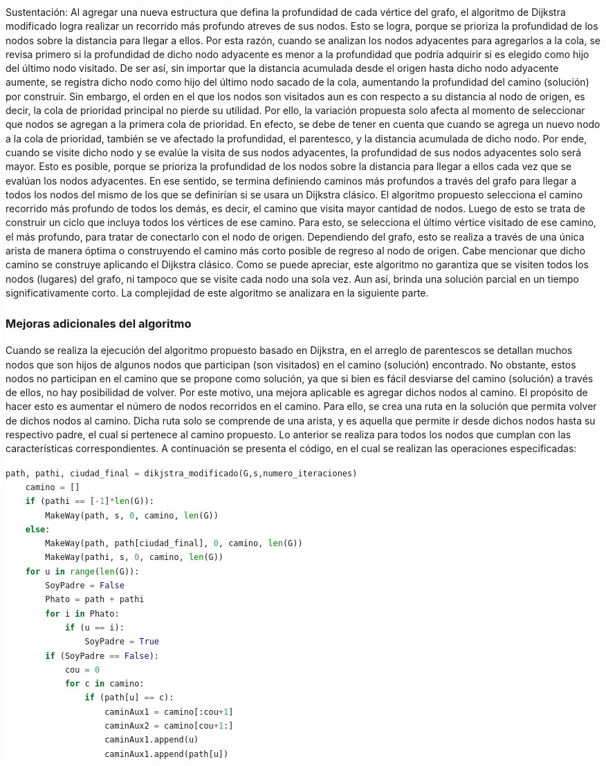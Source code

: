 Sustentación: Al agregar una nueva estructura que defina la profundidad de cada vértice del grafo, el algoritmo de Dijkstra modificado logra realizar un recorrido más profundo atreves de sus nodos. Esto se logra, porque se prioriza la profundidad de los nodos sobre la distancia para llegar a ellos. Por esta razón, cuando se analizan los nodos adyacentes para agregarlos a la cola, se revisa primero si la profundidad de dicho nodo adyacente es menor a la profundidad que podría adquirir si es elegido como hijo del último nodo visitado. De ser así, sin importar que la distancia acumulada desde el origen hasta dicho nodo adyacente aumente, se registra dicho nodo como hijo del último nodo sacado de la cola, aumentando la profundidad del camino (solución) por construir. Sin embargo, el orden en el que los nodos son visitados aun es con respecto a su distancia al nodo de origen, es decir, la cola de prioridad principal no pierde su utilidad. Por ello, la variación propuesta solo afecta al momento de seleccionar que nodos se agregan a la primera cola de prioridad. En efecto, se debe de tener en cuenta que cuando se agrega un nuevo nodo a la cola de prioridad, también se ve afectado la profundidad, el parentesco, y la distancia acumulada de dicho nodo. Por ende, cuando se visite dicho nodo y se evalúe la visita de sus nodos adyacentes, la profundidad de sus nodos adyacentes solo será mayor. Esto es posible, porque se prioriza la profundidad de los nodos sobre la distancia para llegar a ellos cada vez que se evalúan los nodos adyacentes. En ese sentido, se termina definiendo caminos más profundos a través del grafo para llegar a todos los nodos del mismo de los que se definirían si se usara un Dijkstra clásico. El algoritmo propuesto selecciona el camino recorrido más profundo de todos los demás, es decir, el camino que visita mayor cantidad de nodos. Luego de esto se trata de construir un ciclo que incluya todos los vértices de ese camino. Para esto, se selecciona el último vértice visitado de ese camino, el más profundo, para tratar de conectarlo con el nodo de origen. Dependiendo del grafo, esto se realiza a través de una única arista de manera óptima o  construyendo el camino más corto posible de regreso al nodo de origen. Cabe mencionar que dicho camino se construye aplicando el Dijkstra clásico. Como se puede apreciar, este algoritmo no garantiza que se visiten todos los nodos (lugares) del grafo, ni tampoco que se visite cada nodo una sola vez. Aun así, brinda una solución parcial en un tiempo significativamente corto. La complejidad de este algoritmo se analizara en la siguiente parte. 

### Mejoras adicionales del algoritmo

Cuando se realiza la ejecución del algoritmo propuesto basado en Dijkstra, en el arreglo de parentescos se detallan muchos nodos que son hijos de algunos nodos que participan (son visitados) en el camino (solución) encontrado. No obstante, estos nodos no participan en el camino que se propone como solución, ya que si bien es fácil desviarse del camino (solución) a través de ellos, no hay posibilidad de volver. Por este motivo, una mejora aplicable es agregar dichos nodos al camino. El propósito de hacer esto es aumentar el número de nodos recorridos en el camino. Para ello, se crea una ruta en la solución que permita volver de dichos nodos al camino. Dicha ruta solo se comprende de una arista, y es aquella que permite ir desde dichos nodos hasta su respectivo padre, el cual si pertenece al camino propuesto. Lo anterior se realiza para todos los nodos que cumplan con las características correspondientes. A continuación se presenta el código, en el cual se realizan las operaciones especificadas:

```python
path, pathi, ciudad_final = dikjstra_modificado(G,s,numero_iteraciones)
    camino = []
    if (pathi == [-1]*len(G)):
        MakeWay(path, s, 0, camino, len(G))
    else:
        MakeWay(path, path[ciudad_final], 0, camino, len(G))
        MakeWay(pathi, s, 0, camino, len(G))
    for u in range(len(G)):
        SoyPadre = False
        Phato = path + pathi
        for i in Phato:
            if (u == i):
                SoyPadre = True
        if (SoyPadre == False):
            cou = 0
            for c in camino:
                if (path[u] == c):
                    caminAux1 = camino[:cou+1]
                    caminAux2 = camino[cou+1:]
                    caminAux1.append(u)
                    caminAux1.append(path[u])
```